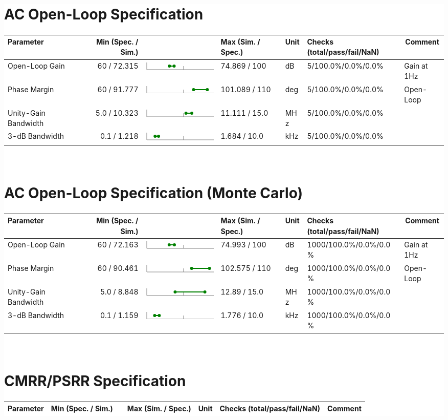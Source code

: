 
# AC Open-Loop Specification <br>

| Parameter | Min (Spec. / Sim.) |      | Max (Sim. / Spec.) | Unit | Checks (total/pass/fail/NaN) | Comment |
| :-------- | -----------------: | :--: | :----------------- | :--- | :--------------------------- | ------- |
| Open-Loop Gain | 60 / 72.315 | <svg height="20" width="150"><polyline points="3.0,3,3.0,17,147.0,17,147.0,3" style="fill:none;stroke:gray;stroke-width:1" /><polyline points="75.0,10.0,75.0,17" style="fill:none;stroke:gray;stroke-width:1" /><polyline points="47.33302799999999,10.0,56.527752,10.0" style="stroke:green;stroke-width:2" /><circle cx="47.33302799999999" cy="10.0" r="3" style="fill:green;stroke:green;stroke-width:0" /><circle cx="56.527752" cy="10.0" r="3" style="fill:green;stroke:green;stroke-width:0" /></svg> | 74.869 / 100 | dB | 5/100.0%/0.0%/0.0% | Gain at 1Hz |
| Phase Margin | 60 / 91.777 | <svg height="20" width="150"><polyline points="3.0,3,3.0,17,147.0,17,147.0,3" style="fill:none;stroke:gray;stroke-width:1" /><polyline points="75.0,10.0,75.0,17" style="fill:none;stroke:gray;stroke-width:1" /><polyline points="94.51859519999998,10.0,121.336608,10.0" style="stroke:green;stroke-width:2" /><circle cx="94.51859519999998" cy="10.0" r="3" style="fill:green;stroke:green;stroke-width:0" /><circle cx="121.336608" cy="10.0" r="3" style="fill:green;stroke:green;stroke-width:0" /></svg> | 101.089 / 110 | deg | 5/100.0%/0.0%/0.0% | Open-Loop |
| Unity-Gain Bandwidth | 5.0 / 10.323 | <svg height="20" width="150"><polyline points="3.0,3,3.0,17,147.0,17,147.0,3" style="fill:none;stroke:gray;stroke-width:1" /><polyline points="75.0,10.0,75.0,17" style="fill:none;stroke:gray;stroke-width:1" /><polyline points="79.646016,10.0,90.995376,10.0" style="stroke:green;stroke-width:2" /><circle cx="79.646016" cy="10.0" r="3" style="fill:green;stroke:green;stroke-width:0" /><circle cx="90.995376" cy="10.0" r="3" style="fill:green;stroke:green;stroke-width:0" /></svg> | 11.111 / 15.0 | MHz | 5/100.0%/0.0%/0.0% |  |
| 3-dB Bandwidth | 0.1 / 1.218 | <svg height="20" width="150"><polyline points="3.0,3,3.0,17,147.0,17,147.0,3" style="fill:none;stroke:gray;stroke-width:1" /><polyline points="75.0,10.0,75.0,17" style="fill:none;stroke:gray;stroke-width:1" /><polyline points="19.268261818181816,10.0,26.03656727272727,10.0" style="stroke:green;stroke-width:2" /><circle cx="19.268261818181816" cy="10.0" r="3" style="fill:green;stroke:green;stroke-width:0" /><circle cx="26.03656727272727" cy="10.0" r="3" style="fill:green;stroke:green;stroke-width:0" /></svg> | 1.684 / 10.0 | kHz | 5/100.0%/0.0%/0.0% |  |

<br>


# AC Open-Loop Specification (Monte Carlo) <br>

| Parameter | Min (Spec. / Sim.) |      | Max (Sim. / Spec.) | Unit | Checks (total/pass/fail/NaN) | Comment |
| :-------- | -----------------: | :--: | :----------------- | :--- | :--------------------------- | ------- |
| Open-Loop Gain | 60 / 72.163 | <svg height="20" width="150"><polyline points="3.0,3,3.0,17,147.0,17,147.0,3" style="fill:none;stroke:gray;stroke-width:1" /><polyline points="75.0,10.0,75.0,17" style="fill:none;stroke:gray;stroke-width:1" /><polyline points="46.785683999999996,10.0,56.97526799999998,10.0" style="stroke:green;stroke-width:2" /><circle cx="46.785683999999996" cy="10.0" r="3" style="fill:green;stroke:green;stroke-width:0" /><circle cx="56.97526799999998" cy="10.0" r="3" style="fill:green;stroke:green;stroke-width:0" /></svg> | 74.993 / 100 | dB | 1000/100.0%/0.0%/0.0% | Gain at 1Hz |
| Phase Margin | 60 / 90.461 | <svg height="20" width="150"><polyline points="3.0,3,3.0,17,147.0,17,147.0,3" style="fill:none;stroke:gray;stroke-width:1" /><polyline points="75.0,10.0,75.0,17" style="fill:none;stroke:gray;stroke-width:1" /><polyline points="90.72840000000002,10.0,125.61484800000001,10.0" style="stroke:green;stroke-width:2" /><circle cx="90.72840000000002" cy="10.0" r="3" style="fill:green;stroke:green;stroke-width:0" /><circle cx="125.61484800000001" cy="10.0" r="3" style="fill:green;stroke:green;stroke-width:0" /></svg> | 102.575 / 110 | deg | 1000/100.0%/0.0%/0.0% | Open-Loop |
| Unity-Gain Bandwidth | 5.0 / 8.848 | <svg height="20" width="150"><polyline points="3.0,3,3.0,17,147.0,17,147.0,3" style="fill:none;stroke:gray;stroke-width:1" /><polyline points="75.0,10.0,75.0,17" style="fill:none;stroke:gray;stroke-width:1" /><polyline points="58.4093568,10.0,116.61815999999999,10.0" style="stroke:green;stroke-width:2" /><circle cx="58.4093568" cy="10.0" r="3" style="fill:green;stroke:green;stroke-width:0" /><circle cx="116.61815999999999" cy="10.0" r="3" style="fill:green;stroke:green;stroke-width:0" /></svg> | 12.89 / 15.0 | MHz | 1000/100.0%/0.0%/0.0% |  |
| 3-dB Bandwidth | 0.1 / 1.159 | <svg height="20" width="150"><polyline points="3.0,3,3.0,17,147.0,17,147.0,3" style="fill:none;stroke:gray;stroke-width:1" /><polyline points="75.0,10.0,75.0,17" style="fill:none;stroke:gray;stroke-width:1" /><polyline points="18.409876363636364,10.0,27.384174545454545,10.0" style="stroke:green;stroke-width:2" /><circle cx="18.409876363636364" cy="10.0" r="3" style="fill:green;stroke:green;stroke-width:0" /><circle cx="27.384174545454545" cy="10.0" r="3" style="fill:green;stroke:green;stroke-width:0" /></svg> | 1.776 / 10.0 | kHz | 1000/100.0%/0.0%/0.0% |  |

<br>


# CMRR/PSRR Specification <br>

| Parameter | Min (Spec. / Sim.) |      | Max (Sim. / Spec.) | Unit | Checks (total/pass/fail/NaN) | Comment |
| :-------- | -----------------: | :--: | :----------------- | :--- | :--------------------------- | ------- |